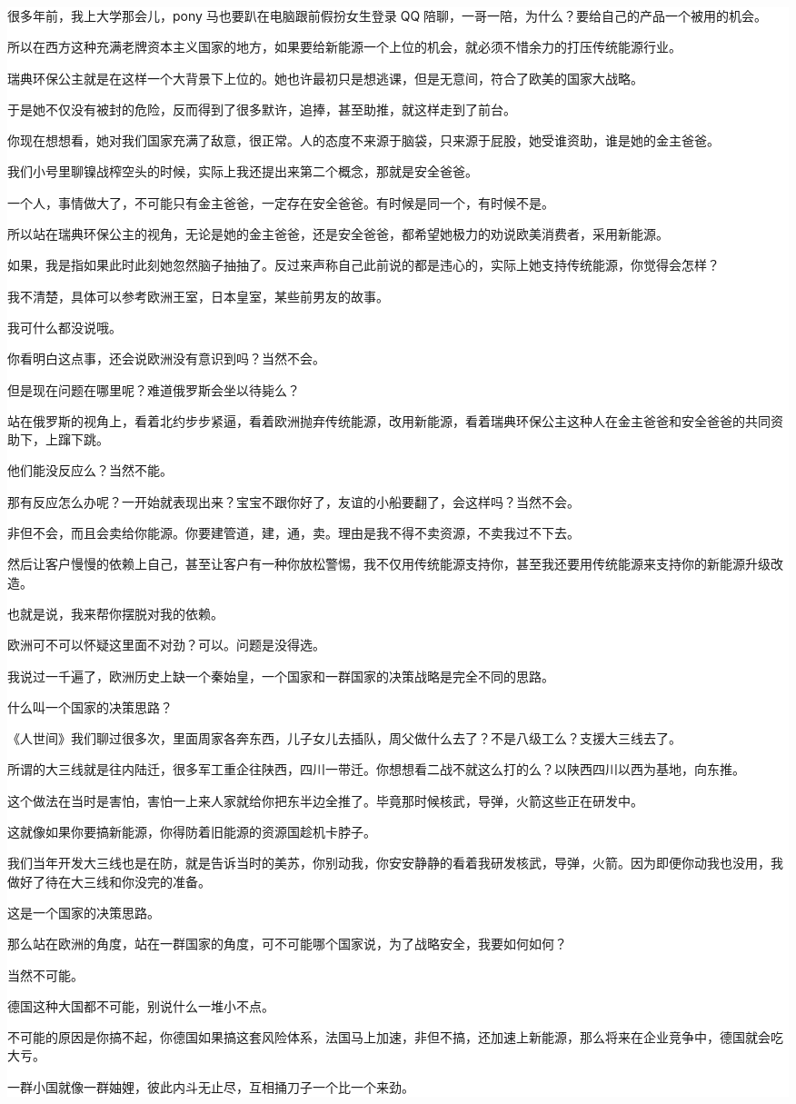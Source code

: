 很多年前，我上大学那会儿，pony 马也要趴在电脑跟前假扮女生登录 QQ 陪聊，一哥一陪，为什么？要给自己的产品一个被用的机会。

所以在西方这种充满老牌资本主义国家的地方，如果要给新能源一个上位的机会，就必须不惜余力的打压传统能源行业。 

瑞典环保公主就是在这样一个大背景下上位的。她也许最初只是想逃课，但是无意间，符合了欧美的国家大战略。

于是她不仅没有被封的危险，反而得到了很多默许，追捧，甚至助推，就这样走到了前台。 

你现在想想看，她对我们国家充满了敌意，很正常。人的态度不来源于脑袋，只来源于屁股，她受谁资助，谁是她的金主爸爸。 

我们小号里聊镍战榨空头的时候，实际上我还提出来第二个概念，那就是安全爸爸。

一个人，事情做大了，不可能只有金主爸爸，一定存在安全爸爸。有时候是同一个，有时候不是。 

所以站在瑞典环保公主的视角，无论是她的金主爸爸，还是安全爸爸，都希望她极力的劝说欧美消费者，采用新能源。 

如果，我是指如果此时此刻她忽然脑子抽抽了。反过来声称自己此前说的都是违心的，实际上她支持传统能源，你觉得会怎样？

我不清楚，具体可以参考欧洲王室，日本皇室，某些前男友的故事。 

我可什么都没说哦。 

你看明白这点事，还会说欧洲没有意识到吗？当然不会。 

但是现在问题在哪里呢？难道俄罗斯会坐以待毙么？ 

站在俄罗斯的视角上，看着北约步步紧逼，看着欧洲抛弃传统能源，改用新能源，看着瑞典环保公主这种人在金主爸爸和安全爸爸的共同资助下，上蹿下跳。 

他们能没反应么？当然不能。

那有反应怎么办呢？一开始就表现出来？宝宝不跟你好了，友谊的小船要翻了，会这样吗？当然不会。 

非但不会，而且会卖给你能源。你要建管道，建，通，卖。理由是我不得不卖资源，不卖我过不下去。

然后让客户慢慢的依赖上自己，甚至让客户有一种你放松警惕，我不仅用传统能源支持你，甚至我还要用传统能源来支持你的新能源升级改造。

也就是说，我来帮你摆脱对我的依赖。

欧洲可不可以怀疑这里面不对劲？可以。问题是没得选。

我说过一千遍了，欧洲历史上缺一个秦始皇，一个国家和一群国家的决策战略是完全不同的思路。

什么叫一个国家的决策思路？ 

《人世间》我们聊过很多次，里面周家各奔东西，儿子女儿去插队，周父做什么去了？不是八级工么？支援大三线去了。 

所谓的大三线就是往内陆迁，很多军工重企往陕西，四川一带迁。你想想看二战不就这么打的么？以陕西四川以西为基地，向东推。 

这个做法在当时是害怕，害怕一上来人家就给你把东半边全推了。毕竟那时候核武，导弹，火箭这些正在研发中。 

这就像如果你要搞新能源，你得防着旧能源的资源国趁机卡脖子。 

我们当年开发大三线也是在防，就是告诉当时的美苏，你别动我，你安安静静的看着我研发核武，导弹，火箭。因为即便你动我也没用，我做好了待在大三线和你没完的准备。 

这是一个国家的决策思路。 

那么站在欧洲的角度，站在一群国家的角度，可不可能哪个国家说，为了战略安全，我要如何如何？

当然不可能。

德国这种大国都不可能，别说什么一堆小不点。

不可能的原因是你搞不起，你德国如果搞这套风险体系，法国马上加速，非但不搞，还加速上新能源，那么将来在企业竞争中，德国就会吃大亏。 

一群小国就像一群妯娌，彼此内斗无止尽，互相捅刀子一个比一个来劲。 
